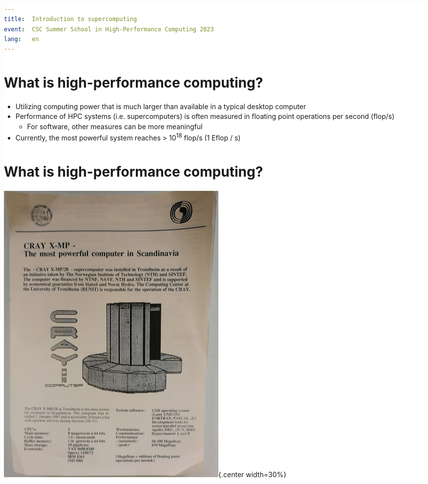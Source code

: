 ```yaml
---
title:  Introduction to supercomputing
event:  CSC Summer School in High-Performance Computing 2023
lang:   en
---
```


# What is high-performance computing?

- Utilizing computing power that is much larger than available in a typical desktop computer
- Performance of HPC systems (i.e. supercomputers) is often measured in floating point operations per second (flop/s)
    - For software, other measures can be more meaningful
- Currently, the most powerful system reaches > $10^{18}$ flop/s (1 Eflop / s)

# What is high-performance computing?


 ![](img/cray.png){.center width=30%}
